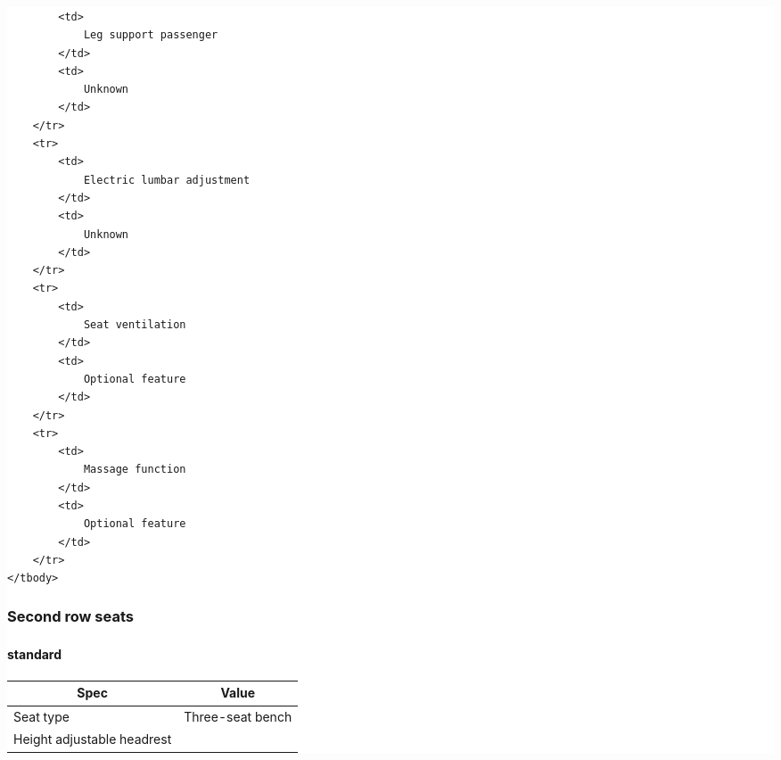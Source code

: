 			<td>
				Leg support passenger
			</td>
			<td>
				Unknown
			</td>
		</tr>
		<tr>
			<td>
				Electric lumbar adjustment
			</td>
			<td>
				Unknown
			</td>
		</tr>
		<tr>
			<td>
				Seat ventilation
			</td>
			<td>
				Optional feature
			</td>
		</tr>
		<tr>
			<td>
				Massage function
			</td>
			<td>
				Optional feature
			</td>
		</tr>
	</tbody>
</table>

### Second row seats


#### standard

<table class="table table-striped border">
	<thead>
			<tr>
			<th>
				Spec
			</th>
			<th>
				Value
			</th>
			</tr>
	</thead>
	<tbody>
		<tr>
			<td>
				Seat type
			</td>
			<td>
				Three-seat bench
			</td>
		</tr>
		<tr>
			<td>
				Height adjustable headrest
			</td>
			<td>